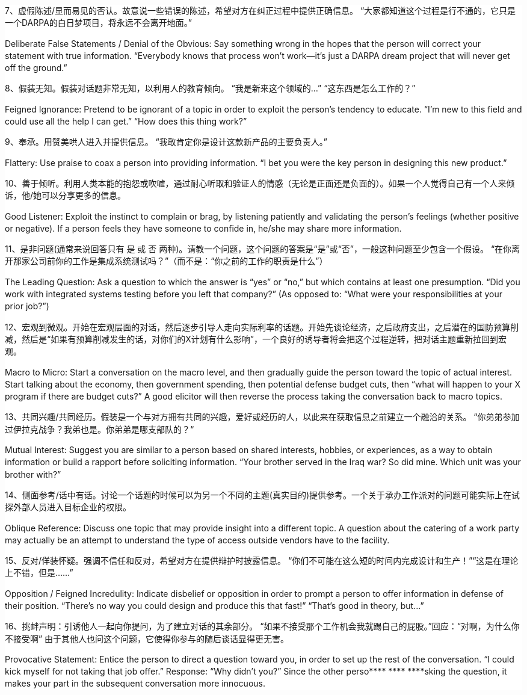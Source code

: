 7、虚假陈述/显而易见的否认。故意说一些错误的陈述，希望对方在纠正过程中提供正确信息。 “大家都知道这个过程是行不通的，它只是一个DARPA的白日梦项目，将永远不会离开地面。”

Deliberate False Statements / Denial of the Obvious: Say something wrong in the hopes that the person will correct your statement with true information. “Everybody knows that process won’t work—it’s just a DARPA dream project that will never get off the ground.”

8、假装无知。假装对话题非常无知，以利用人的教育倾向。 “我是新来这个领域的…” “这东西是怎么工作的？”

Feigned Ignorance: Pretend to be ignorant of a topic in order to exploit the person’s tendency to educate. “I’m new to this field and could use all the help I can get.” “How does this thing work?”

9、奉承。用赞美哄人进入并提供信息。 “我敢肯定你是设计这款新产品的主要负责人。”

Flattery: Use praise to coax a person into providing information. “I bet you were the key person in designing this new product.”

10、善于倾听。利用人类本能的抱怨或吹嘘，通过耐心听取和验证人的情感（无论是正面还是负面的）。如果一个人觉得自己有一个人来倾诉，他/她可以分享更多的信息。

Good Listener: Exploit the instinct to complain or brag, by listening patiently and validating the person’s feelings (whether positive or negative). If a person feels they have someone to confide in, he/she may share more information.

11、是非问题(通常来说回答只有 是 或 否 两种)。请教一个问题，这个问题的答案是“是”或“否”，一般这种问题至少包含一个假设。 “在你离开那家公司前你的工作是集成系统测试吗？”（而不是：“你之前的工作的职责是什么”）

The Leading Question: Ask a question to which the answer is “yes” or “no,” but which contains at least one presumption. “Did you work with integrated systems testing before you left that company?” (As opposed to: “What were your responsibilities at your prior job?”)

12、宏观到微观。开始在宏观层面的对话，然后逐步引导人走向实际利率的话题。开始先谈论经济，之后政府支出，之后潜在的国防预算削减，然后是“如果有预算削减发生的话，对你们的X计划有什么影响”，一个良好的诱导者将会把这个过程逆转，把对话主题重新拉回到宏观。

Macro to Micro: Start a conversation on the macro level, and then gradually guide the person toward the topic of actual interest. Start talking about the economy, then government spending, then potential defense budget cuts, then “what will happen to your X program if there are budget cuts?” A good elicitor will then reverse the process taking the conversation back to macro topics.

13、共同兴趣/共同经历。假装是一个与对方拥有共同的兴趣，爱好或经历的人，以此来在获取信息之前建立一个融洽的关系。 “你弟弟参加过伊拉克战争？我弟也是。你弟弟是哪支部队的？“

Mutual Interest: Suggest you are similar to a person based on shared interests, hobbies, or experiences, as a way to obtain information or build a rapport before soliciting information. “Your brother served in the Iraq war? So did mine. Which unit was your brother with?”

14、侧面参考/话中有话。讨论一个话题的时候可以为另一个不同的主题(真实目的)提供参考。一个关于承办工作派对的问题可能实际上在试探外部人员进入目标企业的权限。

Oblique Reference: Discuss one topic that may provide insight into a different topic. A question about the catering of a work party may actually be an attempt to understand the type of access outside vendors have to the facility.

15、反对/佯装怀疑。强调不信任和反对，希望对方在提供辩护时披露信息。 “你们不可能在这么短的时间内完成设计和生产！”“这是在理论上不错，但是……”

Opposition / Feigned Incredulity: Indicate disbelief or opposition in order to prompt a person to offer information in defense of their position. “There’s no way you could design and produce this that fast!” “That’s good in theory, but…”

16、挑衅声明：引诱他人一起向你提问，为了建立对话的其余部分。 “如果不接受那个工作机会我就踢自己的屁股。”回应：“对啊，为什么你不接受啊” 由于其他人也问这个问题，它使得你参与的随后谈话显得更无害。

Provocative Statement: Entice the person to direct a question toward you, in order to set up the rest of the conversation. “I could kick myself for not taking that job offer.” Response: “Why didn’t you?” Since the other perso**** **** ****sking the question, it makes your part in the subsequent conversation more innocuous.
